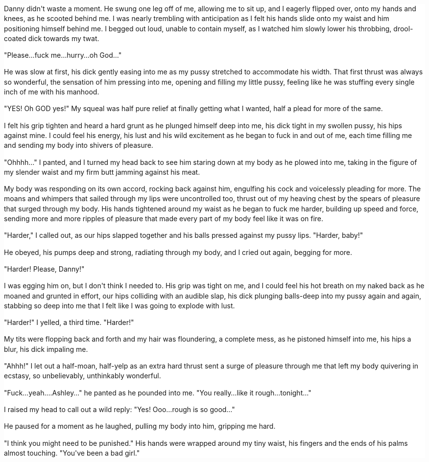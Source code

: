  Danny didn't waste a moment. He swung one leg off of me, allowing me to sit up, and I eagerly flipped over, onto my hands and knees, as he scooted behind me. I was nearly trembling with anticipation as I felt his hands slide onto my waist and him positioning himself behind me. I begged out loud, unable to contain myself, as I watched him slowly lower his throbbing, drool-coated dick towards my twat. 

 "Please…fuck me…hurry…oh God…" 

 He was slow at first, his dick gently easing into me as my pussy stretched to accommodate his width. That first thrust was always so wonderful, the sensation of him pressing into me, opening and filling my little pussy, feeling like he was stuffing every single inch of me with his manhood. 

 "YES! Oh GOD yes!" My squeal was half pure relief at finally getting what I wanted, half a plead for more of the same. 

 I felt his grip tighten and heard a hard grunt as he plunged himself deep into me, his dick tight in my swollen pussy, his hips against mine. I could feel his energy, his lust and his wild excitement as he began to fuck in and out of me, each time filling me and sending my body into shivers of pleasure. 

 "Ohhhh…" I panted, and I turned my head back to see him staring down at my body as he plowed into me, taking in the figure of my slender waist and my firm butt jamming against his meat. 

 My body was responding on its own accord, rocking back against him, engulfing his cock and voicelessly pleading for more. The moans and whimpers that sailed through my lips were uncontrolled too, thrust out of my heaving chest by the spears of pleasure that surged through my body. His hands tightened around my waist as he began to fuck me harder, building up speed and force, sending more and more ripples of pleasure that made every part of my body feel like it was on fire. 

 "Harder," I called out, as our hips slapped together and his balls pressed against my pussy lips. "Harder, baby!" 

 He obeyed, his pumps deep and strong, radiating through my body, and I cried out again, begging for more. 

 "Harder! Please, Danny!" 

 I was egging him on, but I don't think I needed to. His grip was tight on me, and I could feel his hot breath on my naked back as he moaned and grunted in effort, our hips colliding with an audible slap, his dick plunging balls-deep into my pussy again and again, stabbing so deep into me that I felt like I was going to explode with lust. 

 "Harder!" I yelled, a third time. "Harder!" 

 My tits were flopping back and forth and my hair was floundering, a complete mess, as he pistoned himself into me, his hips a blur, his dick impaling me. 

 "Ahhh!" I let out a half-moan, half-yelp as an extra hard thrust sent a surge of pleasure through me that left my body quivering in ecstasy, so unbelievably, unthinkably wonderful. 

 "Fuck…yeah….Ashley…" he panted as he pounded into me. "You really…like it rough…tonight…" 

 I raised my head to call out a wild reply: "Yes! Ooo…rough is so good…" 

 He paused for a moment as he laughed, pulling my body into him, gripping me hard. 

 "I think you might need to be punished." His hands were wrapped around my tiny waist, his fingers and the ends of his palms almost touching. "You've been a bad girl." 
